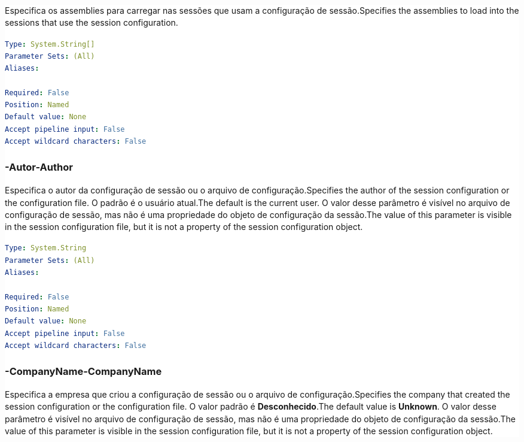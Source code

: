 <span data-ttu-id="6b5ad-181">Especifica os assemblies para carregar nas sessões que usam a configuração de sessão.</span><span class="sxs-lookup"><span data-stu-id="6b5ad-181">Specifies the assemblies to load into the sessions that use the session configuration.</span></span>

```yaml
Type: System.String[]
Parameter Sets: (All)
Aliases:

Required: False
Position: Named
Default value: None
Accept pipeline input: False
Accept wildcard characters: False
```

### <span data-ttu-id="6b5ad-182">-Autor</span><span class="sxs-lookup"><span data-stu-id="6b5ad-182">-Author</span></span>

<span data-ttu-id="6b5ad-183">Especifica o autor da configuração de sessão ou o arquivo de configuração.</span><span class="sxs-lookup"><span data-stu-id="6b5ad-183">Specifies the author of the session configuration or the configuration file.</span></span> <span data-ttu-id="6b5ad-184">O padrão é o usuário atual.</span><span class="sxs-lookup"><span data-stu-id="6b5ad-184">The default is the current user.</span></span> <span data-ttu-id="6b5ad-185">O valor desse parâmetro é visível no arquivo de configuração de sessão, mas não é uma propriedade do objeto de configuração da sessão.</span><span class="sxs-lookup"><span data-stu-id="6b5ad-185">The value of this parameter is visible in the session configuration file, but it is not a property of the session configuration object.</span></span>

```yaml
Type: System.String
Parameter Sets: (All)
Aliases:

Required: False
Position: Named
Default value: None
Accept pipeline input: False
Accept wildcard characters: False
```

### <span data-ttu-id="6b5ad-186">-CompanyName</span><span class="sxs-lookup"><span data-stu-id="6b5ad-186">-CompanyName</span></span>

<span data-ttu-id="6b5ad-187">Especifica a empresa que criou a configuração de sessão ou o arquivo de configuração.</span><span class="sxs-lookup"><span data-stu-id="6b5ad-187">Specifies the company that created the session configuration or the configuration file.</span></span> <span data-ttu-id="6b5ad-188">O valor padrão é **Desconhecido**.</span><span class="sxs-lookup"><span data-stu-id="6b5ad-188">The default value is **Unknown**.</span></span> <span data-ttu-id="6b5ad-189">O valor desse parâmetro é visível no arquivo de configuração de sessão, mas não é uma propriedade do objeto de configuração da sessão.</span><span class="sxs-lookup"><span data-stu-id="6b5ad-189">The value of this parameter is visible in the session configuration file, but it is not a property of the session configuration object.</span></span>
